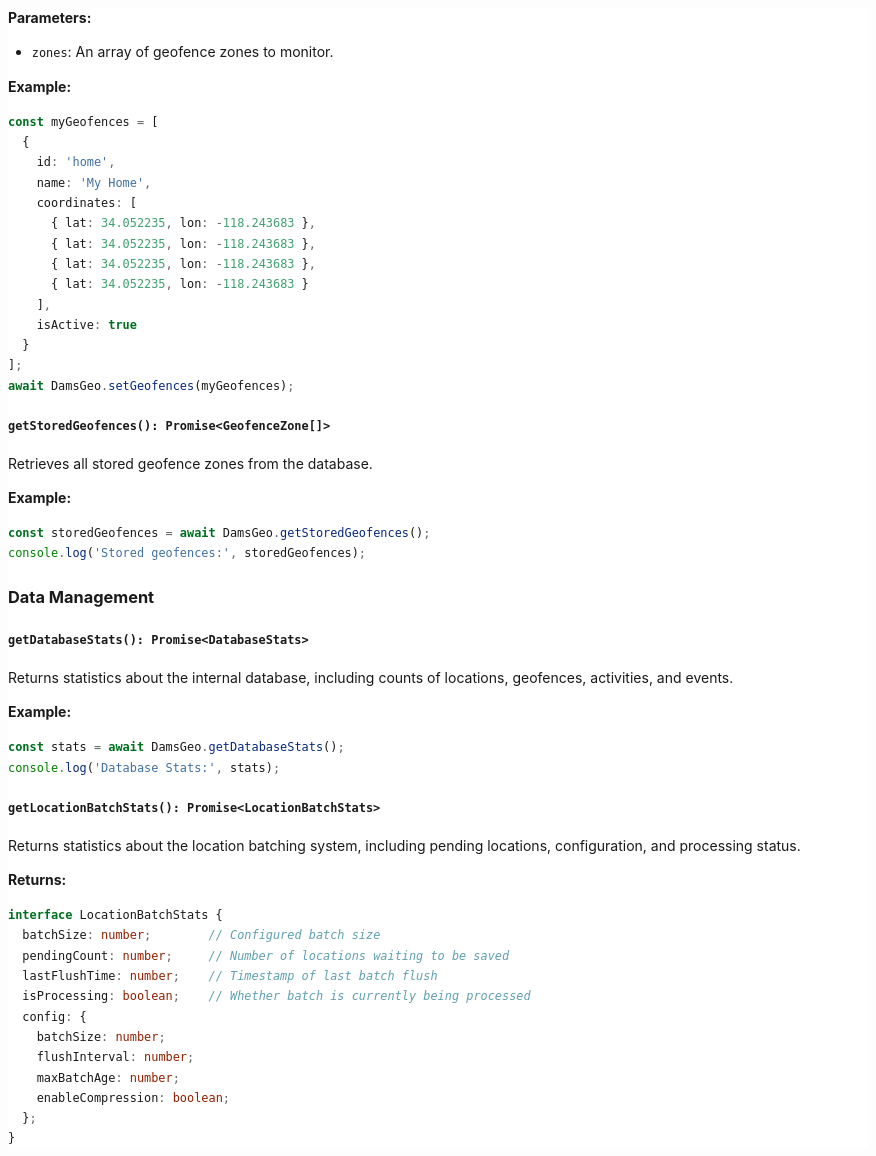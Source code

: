 **Parameters:**
- `zones`: An array of geofence zones to monitor.

**Example:**
```typescript
const myGeofences = [
  {
    id: 'home',
    name: 'My Home',
    coordinates: [
      { lat: 34.052235, lon: -118.243683 },
      { lat: 34.052235, lon: -118.243683 },
      { lat: 34.052235, lon: -118.243683 },
      { lat: 34.052235, lon: -118.243683 }
    ],
    isActive: true
  }
];
await DamsGeo.setGeofences(myGeofences);
```

#### `getStoredGeofences(): Promise<GeofenceZone[]>`

Retrieves all stored geofence zones from the database.

**Example:**
```typescript
const storedGeofences = await DamsGeo.getStoredGeofences();
console.log('Stored geofences:', storedGeofences);
```

### Data Management

#### `getDatabaseStats(): Promise<DatabaseStats>`

Returns statistics about the internal database, including counts of locations, geofences, activities, and events.

**Example:**
```typescript
const stats = await DamsGeo.getDatabaseStats();
console.log('Database Stats:', stats);
```

#### `getLocationBatchStats(): Promise<LocationBatchStats>`

Returns statistics about the location batching system, including pending locations, configuration, and processing status.

**Returns:**
```typescript
interface LocationBatchStats {
  batchSize: number;        // Configured batch size
  pendingCount: number;     // Number of locations waiting to be saved
  lastFlushTime: number;    // Timestamp of last batch flush
  isProcessing: boolean;    // Whether batch is currently being processed
  config: {
    batchSize: number;
    flushInterval: number;
    maxBatchAge: number;
    enableCompression: boolean;
  };
}
```
